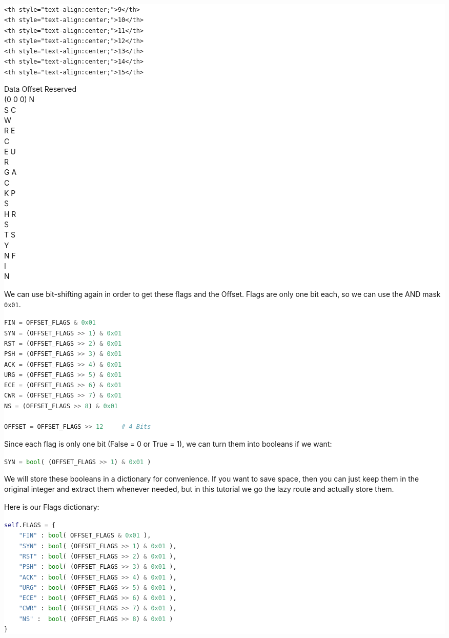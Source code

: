     <th style="text-align:center;">9</th>
    <th style="text-align:center;">10</th>
    <th style="text-align:center;">11</th>
    <th style="text-align:center;">12</th>
    <th style="text-align:center;">13</th>
    <th style="text-align:center;">14</th>
    <th style="text-align:center;">15</th>
  </thead>
  <tr>
    <td style="background:rgb(61, 65, 73);" colspan="4">Data Offset</td>
    <td style="background:rgb(61, 65, 73);" colspan="3">Reserved<br>(0 0 0)</td>
    <td style="background:rgb(61, 65, 73);">N<br>S</td>
    <td style="background:rgb(61, 65, 73);">C<br>W<br>R</td>
    <td style="background:rgb(61, 65, 73);">E<br>C<br>E</td>
    <td style="background:rgb(61, 65, 73);">U<br>R<br>G</td>
    <td style="background:rgb(61, 65, 73);">A<br>C<br>K</td>
    <td style="background:rgb(61, 65, 73);">P<br>S<br>H</td>
    <td style="background:rgb(61, 65, 73);">R<br>S<br>T</td>
    <td style="background:rgb(61, 65, 73);">S<br>Y<br>N</td>
    <td style="background:rgb(61, 65, 73);">F<br>I<br>N</td>
  </tr>
</table>

We can use bit-shifting again in order to get these flags and the Offset. Flags are only one bit each, so we can use the AND mask `0x01`.

```python
FIN = OFFSET_FLAGS & 0x01
SYN = (OFFSET_FLAGS >> 1) & 0x01
RST = (OFFSET_FLAGS >> 2) & 0x01
PSH = (OFFSET_FLAGS >> 3) & 0x01
ACK = (OFFSET_FLAGS >> 4) & 0x01
URG = (OFFSET_FLAGS >> 5) & 0x01
ECE = (OFFSET_FLAGS >> 6) & 0x01
CWR = (OFFSET_FLAGS >> 7) & 0x01
NS = (OFFSET_FLAGS >> 8) & 0x01

OFFSET = OFFSET_FLAGS >> 12     # 4 Bits
```

Since each flag is only one bit (False = 0 or True = 1), we can turn them into booleans if we want:

```python
SYN = bool( (OFFSET_FLAGS >> 1) & 0x01 )
```

We will store these booleans in a dictionary for convenience. If you want to save space, then you can just keep them in the original integer and extract them whenever needed, but in this tutorial we go the lazy route and actually store them.

Here is our Flags dictionary:

```python
self.FLAGS = {
    "FIN" : bool( OFFSET_FLAGS & 0x01 ),
    "SYN" : bool( (OFFSET_FLAGS >> 1) & 0x01 ),
    "RST" : bool( (OFFSET_FLAGS >> 2) & 0x01 ),
    "PSH" : bool( (OFFSET_FLAGS >> 3) & 0x01 ),
    "ACK" : bool( (OFFSET_FLAGS >> 4) & 0x01 ),
    "URG" : bool( (OFFSET_FLAGS >> 5) & 0x01 ),
    "ECE" : bool( (OFFSET_FLAGS >> 6) & 0x01 ),
    "CWR" : bool( (OFFSET_FLAGS >> 7) & 0x01 ),
    "NS" :  bool( (OFFSET_FLAGS >> 8) & 0x01 )
}
```
